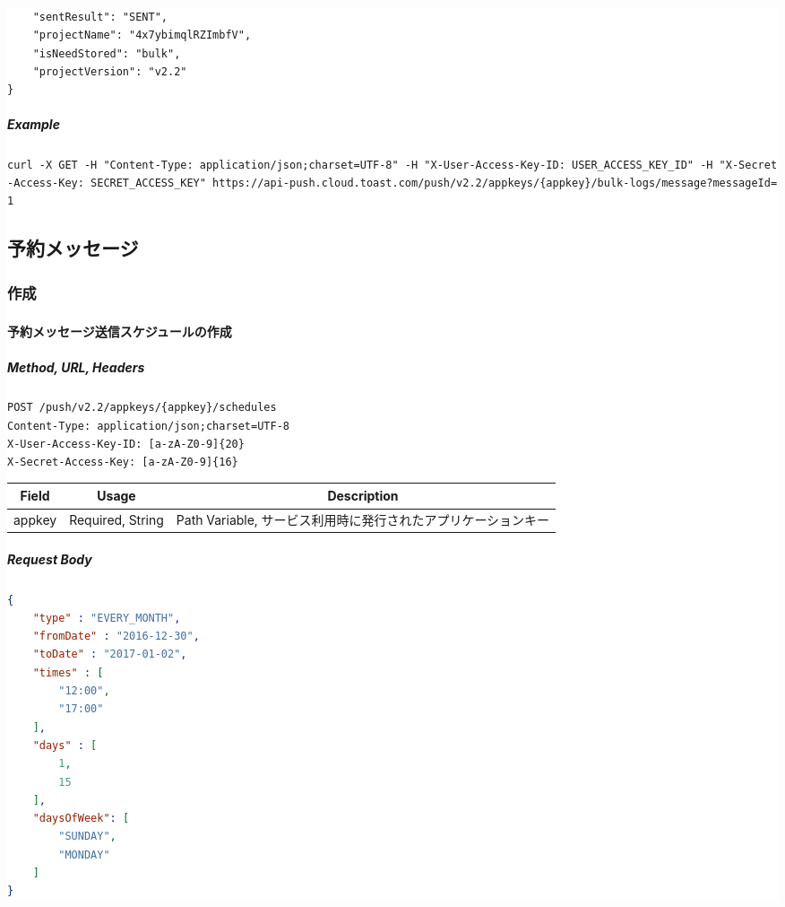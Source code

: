 ```
    "sentResult": "SENT",
    "projectName": "4x7ybimqlRZImbfV",
    "isNeedStored": "bulk",
    "projectVersion": "v2.2"
}
```

##### Example
```
curl -X GET -H "Content-Type: application/json;charset=UTF-8" -H "X-User-Access-Key-ID: USER_ACCESS_KEY_ID" -H "X-Secret-Access-Key: SECRET_ACCESS_KEY" https://api-push.cloud.toast.com/push/v2.2/appkeys/{appkey}/bulk-logs/message?messageId=1
```

## 予約メッセージ

### 作成
#### 予約メッセージ送信スケジュールの作成
##### Method, URL, Headers
```
POST /push/v2.2/appkeys/{appkey}/schedules
Content-Type: application/json;charset=UTF-8
X-User-Access-Key-ID: [a-zA-Z0-9]{20}
X-Secret-Access-Key: [a-zA-Z0-9]{16}
```

| Field | Usage | Description |
| - | - | - |
| appkey | Required, String | Path Variable, サービス利用時に発行されたアプリケーションキー |


##### Request Body

```json
{
	"type" : "EVERY_MONTH",
	"fromDate" : "2016-12-30",
	"toDate" : "2017-01-02",
	"times" : [
		"12:00",
		"17:00"
	],
	"days" : [
		1,
		15
    ],
 	"daysOfWeek": [
 		"SUNDAY",
 		"MONDAY"
  	]
}
```
